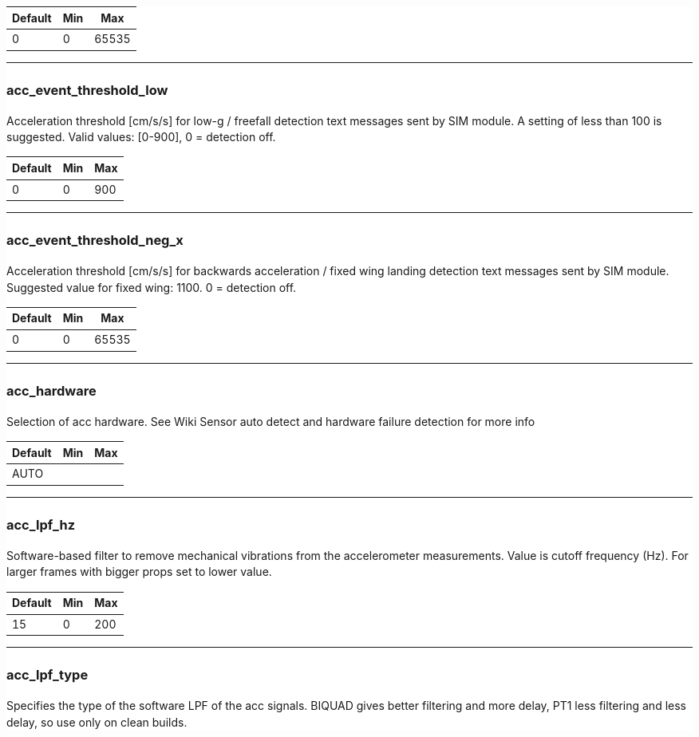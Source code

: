 | Default | Min | Max |
| --- | --- | --- |
| 0 | 0 | 65535 |

---

### acc_event_threshold_low

Acceleration threshold [cm/s/s] for low-g / freefall detection text messages sent by SIM module. A setting of less than 100 is suggested. Valid values: [0-900], 0 = detection off.

| Default | Min | Max |
| --- | --- | --- |
| 0 | 0 | 900 |

---

### acc_event_threshold_neg_x

Acceleration threshold [cm/s/s] for backwards acceleration / fixed wing landing detection text messages sent by SIM module. Suggested value for fixed wing: 1100. 0 = detection off.

| Default | Min | Max |
| --- | --- | --- |
| 0 | 0 | 65535 |

---

### acc_hardware

Selection of acc hardware. See Wiki Sensor auto detect and hardware failure detection for more info

| Default | Min | Max |
| --- | --- | --- |
| AUTO |  |  |

---

### acc_lpf_hz

Software-based filter to remove mechanical vibrations from the accelerometer measurements. Value is cutoff frequency (Hz). For larger frames with bigger props set to lower value.

| Default | Min | Max |
| --- | --- | --- |
| 15 | 0 | 200 |

---

### acc_lpf_type

Specifies the type of the software LPF of the acc signals. BIQUAD gives better filtering and more delay, PT1 less filtering and less delay, so use only on clean builds.
